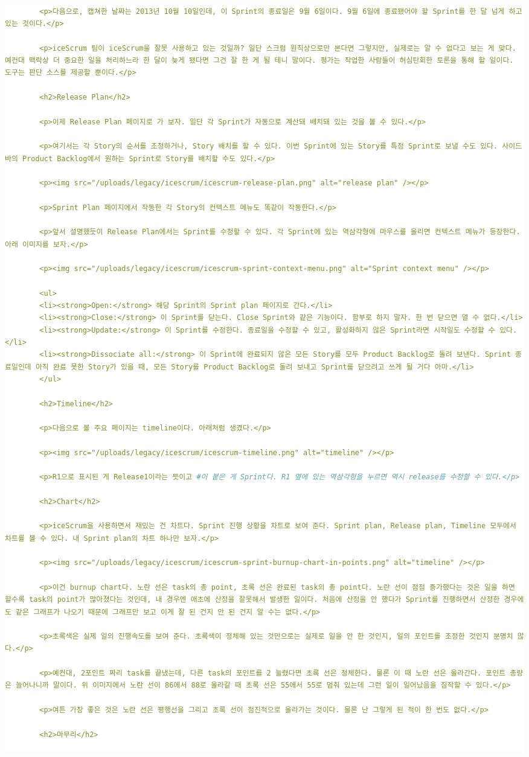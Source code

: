 ```yaml
        <p>다음으로, 캡쳐한 날짜는 2013년 10월 10일인데, 이 Sprint의 종료일은 9월 6일이다. 9월 6일에 종료됐어야 할 Sprint를 한 달 넘게 하고 있는 것이다.</p>
        
        <p>iceScrum 팀이 iceScrum을 잘못 사용하고 있는 것일까? 일단 스크럼 원칙상으로만 본다면 그렇지만, 실제로는 알 수 없다고 보는 게 맞다. 예컨대 맥락상 더 중요한 일을 처리하느라 한 달이 늦게 됐다면 그건 잘 한 게 될 테니 말이다. 평가는 작업한 사람들이 허심탄회한 토론을 통해 할 일이다. 도구는 판단 소스를 제공할 뿐이다.</p>
        
        <h2>Release Plan</h2>
        
        <p>이제 Release Plan 페이지로 가 보자. 일단 각 Sprint가 자동으로 계산돼 배치돼 있는 것을 볼 수 있다.</p>
        
        <p>여기서는 각 Story의 순서를 조정하거나, Story 배치를 할 수 있다. 이번 Sprint에 있는 Story를 특정 Sprint로 보낼 수도 있다. 사이드바의 Product Backlog에서 원하는 Sprint로 Story를 배치할 수도 있다.</p>
        
        <p><img src="/uploads/legacy/icescrum/icescrum-release-plan.png" alt="release plan" /></p>
        
        <p>Sprint Plan 페이지에서 작동한 각 Story의 컨텍스트 메뉴도 똑같이 작동한다.</p>
        
        <p>앞서 설명했듯이 Release Plan에서는 Sprint를 수정할 수 있다. 각 Sprint에 있는 역삼각형에 마우스를 올리면 컨텍스트 메뉴가 등장한다. 아래 이미지를 보자.</p>
        
        <p><img src="/uploads/legacy/icescrum/icescrum-sprint-context-menu.png" alt="Sprint context menu" /></p>
        
        <ul>
        <li><strong>Open:</strong> 해당 Sprint의 Sprint plan 페이지로 간다.</li>
        <li><strong>Close:</strong> 이 Sprint를 닫는다. Close Sprint와 같은 기능이다. 함부로 하지 말자. 한 번 닫으면 열 수 없다.</li>
        <li><strong>Update:</strong> 이 Sprint를 수정한다. 종료일을 수정할 수 있고, 활성화하지 않은 Sprint라면 시작일도 수정할 수 있다.</li>
        <li><strong>Dissociate all:</strong> 이 Sprint에 완료되지 않은 모든 Story를 모두 Product Backlog로 돌려 보낸다. Sprint 종료일인데 아직 완료 못한 Story가 있을 때, 모든 Story를 Product Backlog로 돌려 보내고 Sprint를 닫으려고 쓰게 될 거다 아마.</li>
        </ul>
        
        <h2>Timeline</h2>
        
        <p>다음으로 볼 주요 페이지는 timeline이다. 아래처럼 생겼다.</p>
        
        <p><img src="/uploads/legacy/icescrum/icescrum-timeline.png" alt="timeline" /></p>
        
        <p>R1으로 표시된 게 Release1이라는 뜻이고 #이 붙은 게 Sprint다. R1 옆에 있는 역삼각형을 누르면 역시 release를 수정할 수 있다.</p>
        
        <h2>Chart</h2>
        
        <p>iceScrum을 사용하면서 재밌는 건 차트다. Sprint 진행 상황을 차트로 보여 준다. Sprint plan, Release plan, Timeline 모두에서 차트를 볼 수 있다. 내 Sprint plan의 차트 하나만 보자.</p>
        
        <p><img src="/uploads/legacy/icescrum/icescrum-sprint-burnup-chart-in-points.png" alt="timeline" /></p>
        
        <p>이건 burnup chart다. 노란 선은 task의 총 point, 초록 선은 완료된 task의 총 point다. 노란 선이 점점 증가했다는 것은 일을 하면 할수록 task의 point가 많아졌다는 것인데, 내 경우엔 애초에 산정을 잘못해서 발생한 일이다. 처음에 산정을 안 했다가 Sprint를 진행하면서 산정한 경우에도 같은 그래프가 나오기 때문에 그래프만 보고 이게 잘 된 건지 안 된 건지 알 수는 없다.</p>
        
        <p>초록색은 실제 일의 진행속도를 보여 준다. 초록색이 정체해 있는 것만으로는 실제로 일을 안 한 것인지, 일의 포인트를 조정한 것인지 분명치 않다.</p>
        
        <p>예컨대, 2포인트 짜리 task를 끝냈는데, 다른 task의 포인트를 2 늘렸다면 초록 선은 정체한다. 물론 이 때 노란 선은 올라간다. 포인트 총량은 늘어나니까 말이다. 위 이미지에서 노란 선이 86에서 88로 올라갈 때 초록 선은 55에서 55로 멈춰 있는데 그런 일이 일어났음을 짐작할 수 있다.</p>
        
        <p>여튼 가장 좋은 것은 노란 선은 평행선을 그리고 초록 선이 점진적으로 올라가는 것이다. 물론 난 그렇게 된 적이 한 번도 없다.</p>
        
        <h2>마무리</h2>
        
```